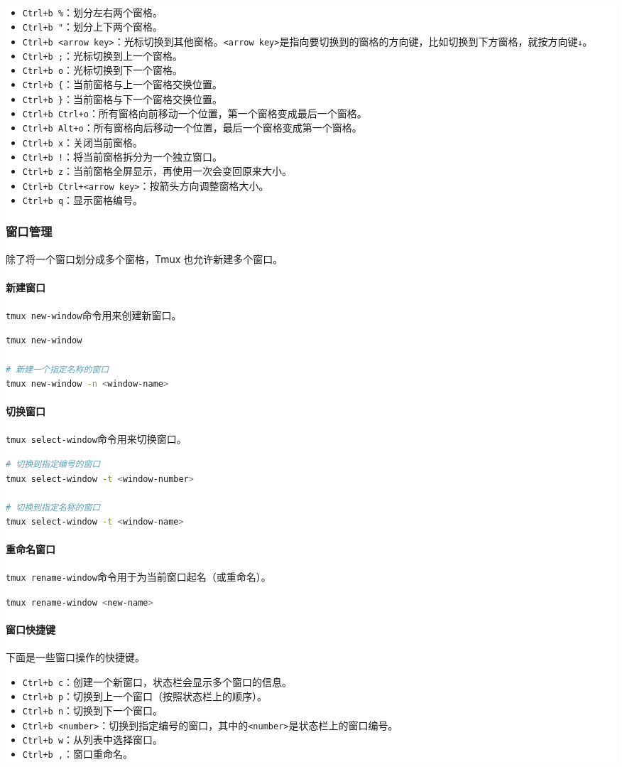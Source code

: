 - `Ctrl+b %`：划分左右两个窗格。
- `Ctrl+b "`：划分上下两个窗格。
- `Ctrl+b <arrow key>`：光标切换到其他窗格。`<arrow key>`是指向要切换到的窗格的方向键，比如切换到下方窗格，就按方向键`↓`。
- `Ctrl+b ;`：光标切换到上一个窗格。
- `Ctrl+b o`：光标切换到下一个窗格。
- `Ctrl+b {`：当前窗格与上一个窗格交换位置。
- `Ctrl+b }`：当前窗格与下一个窗格交换位置。
- `Ctrl+b Ctrl+o`：所有窗格向前移动一个位置，第一个窗格变成最后一个窗格。
- `Ctrl+b Alt+o`：所有窗格向后移动一个位置，最后一个窗格变成第一个窗格。
- `Ctrl+b x`：关闭当前窗格。
- `Ctrl+b !`：将当前窗格拆分为一个独立窗口。
- `Ctrl+b z`：当前窗格全屏显示，再使用一次会变回原来大小。
- `Ctrl+b Ctrl+<arrow key>`：按箭头方向调整窗格大小。
- `Ctrl+b q`：显示窗格编号。

### 窗口管理

除了将一个窗口划分成多个窗格，Tmux 也允许新建多个窗口。

#### 新建窗口

`tmux new-window`命令用来创建新窗口。

```bash
tmux new-window

# 新建一个指定名称的窗口
tmux new-window -n <window-name>
```

#### 切换窗口

`tmux select-window`命令用来切换窗口。

```bash
# 切换到指定编号的窗口
tmux select-window -t <window-number>

# 切换到指定名称的窗口
tmux select-window -t <window-name>
```

#### 重命名窗口

`tmux rename-window`命令用于为当前窗口起名（或重命名）。

```bash
tmux rename-window <new-name>
```

#### 窗口快捷键

下面是一些窗口操作的快捷键。

- `Ctrl+b c`：创建一个新窗口，状态栏会显示多个窗口的信息。
- `Ctrl+b p`：切换到上一个窗口（按照状态栏上的顺序）。
- `Ctrl+b n`：切换到下一个窗口。
- `Ctrl+b <number>`：切换到指定编号的窗口，其中的`<number>`是状态栏上的窗口编号。
- `Ctrl+b w`：从列表中选择窗口。
- `Ctrl+b ,`：窗口重命名。
